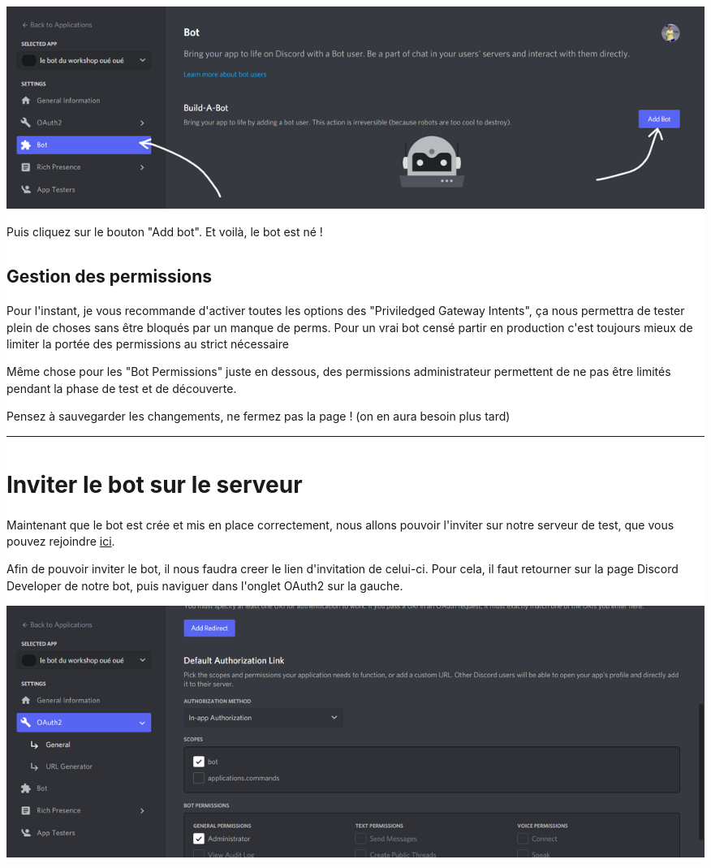 ![Bot Creation](./img/buildabot.png)

Puis cliquez sur le bouton "Add bot". Et voilà, le bot est né !


## Gestion des permissions

Pour l'instant, je vous recommande d'activer toutes les options des "Priviledged Gateway Intents", ça nous permettra de tester plein de choses sans être bloqués par un manque de perms. Pour un vrai bot censé partir en production c'est toujours mieux de limiter la portée des permissions au strict nécessaire

Même chose pour les "Bot Permissions" juste en dessous, des permissions administrateur permettent de ne pas être limités pendant la phase de test et de découverte.

Pensez à sauvegarder les changements, ne fermez pas la page ! (on en aura besoin plus tard)

---

# Inviter le bot sur le serveur

Maintenant que le bot est crée et mis en place correctement, nous allons pouvoir l'inviter sur notre serveur de test, que vous pouvez rejoindre [ici](https://discord.gg/6M7HZ3kB).

Afin de pouvoir inviter le bot, il nous faudra creer le lien d'invitation de celui-ci. Pour cela, il faut retourner sur la page Discord Developer de notre bot, puis naviguer dans l'onglet OAuth2 sur la gauche.

![LinkGen step 1](./img/linkgen-step1.png)
